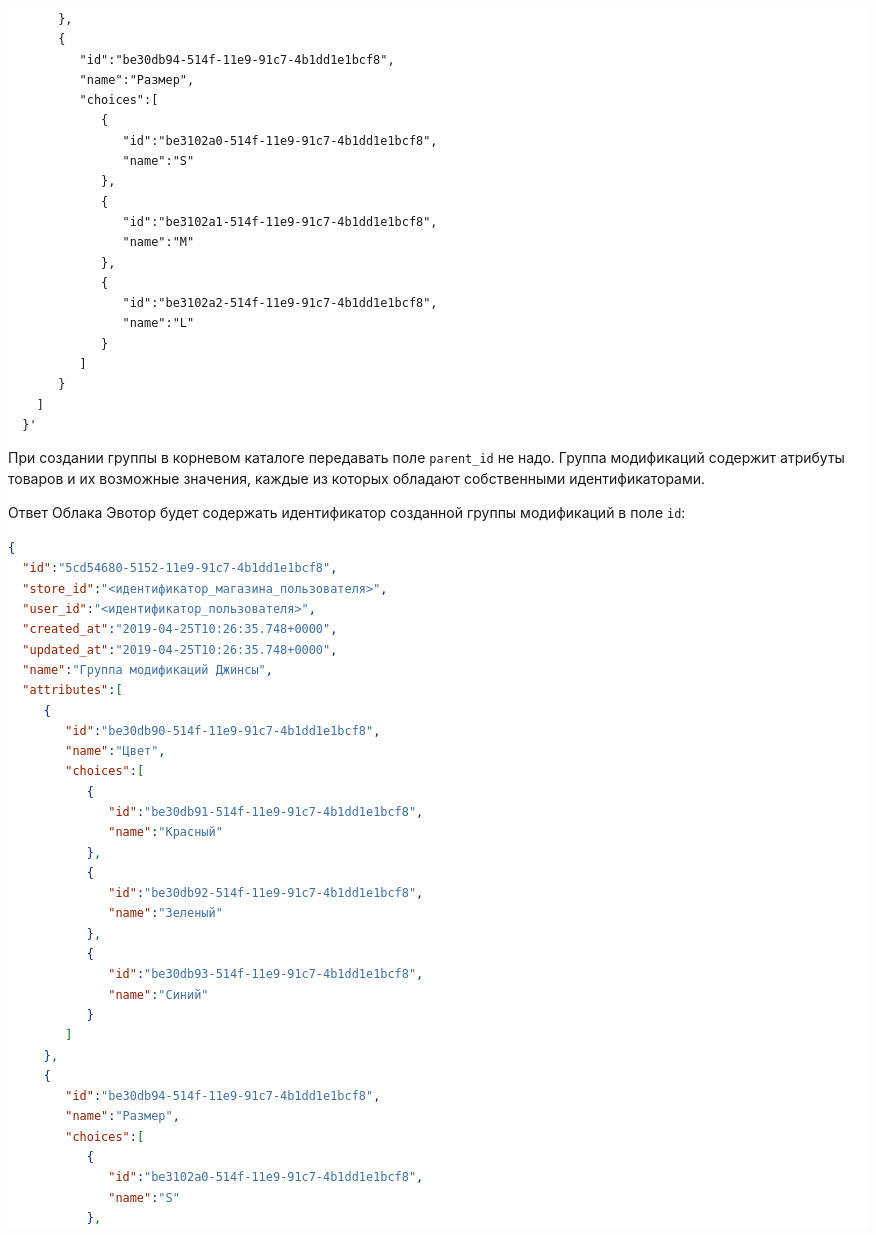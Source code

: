    ```shell
          },
          {
             "id":"be30db94-514f-11e9-91c7-4b1dd1e1bcf8",
             "name":"Размер",
             "choices":[
                {
                   "id":"be3102a0-514f-11e9-91c7-4b1dd1e1bcf8",
                   "name":"S"
                },
                {
                   "id":"be3102a1-514f-11e9-91c7-4b1dd1e1bcf8",
                   "name":"M"
                },
                {
                   "id":"be3102a2-514f-11e9-91c7-4b1dd1e1bcf8",
                   "name":"L"
                }
             ]
          }
       ]
     }'
   ```

   При создании группы в корневом каталоге передавать поле `parent_id` не надо. Группа модификаций содержит атрибуты товаров и их возможные значения, каждые из которых обладают собственными идентификаторами.

   Ответ Облака Эвотор будет содержать идентификатор созданной группы модификаций в поле `id`:

   ```json
   {
     "id":"5cd54680-5152-11e9-91c7-4b1dd1e1bcf8",
     "store_id":"<идентификатор_магазина_пользователя>",
     "user_id":"<идентификатор_пользователя>",
     "created_at":"2019-04-25T10:26:35.748+0000",
     "updated_at":"2019-04-25T10:26:35.748+0000",
     "name":"Группа модификаций Джинсы",
     "attributes":[
        {
           "id":"be30db90-514f-11e9-91c7-4b1dd1e1bcf8",
           "name":"Цвет",
           "choices":[
              {
                 "id":"be30db91-514f-11e9-91c7-4b1dd1e1bcf8",
                 "name":"Красный"
              },
              {
                 "id":"be30db92-514f-11e9-91c7-4b1dd1e1bcf8",
                 "name":"Зеленый"
              },
              {
                 "id":"be30db93-514f-11e9-91c7-4b1dd1e1bcf8",
                 "name":"Синий"
              }
           ]
        },
        {
           "id":"be30db94-514f-11e9-91c7-4b1dd1e1bcf8",
           "name":"Размер",
           "choices":[
              {
                 "id":"be3102a0-514f-11e9-91c7-4b1dd1e1bcf8",
                 "name":"S"
              },
   ```